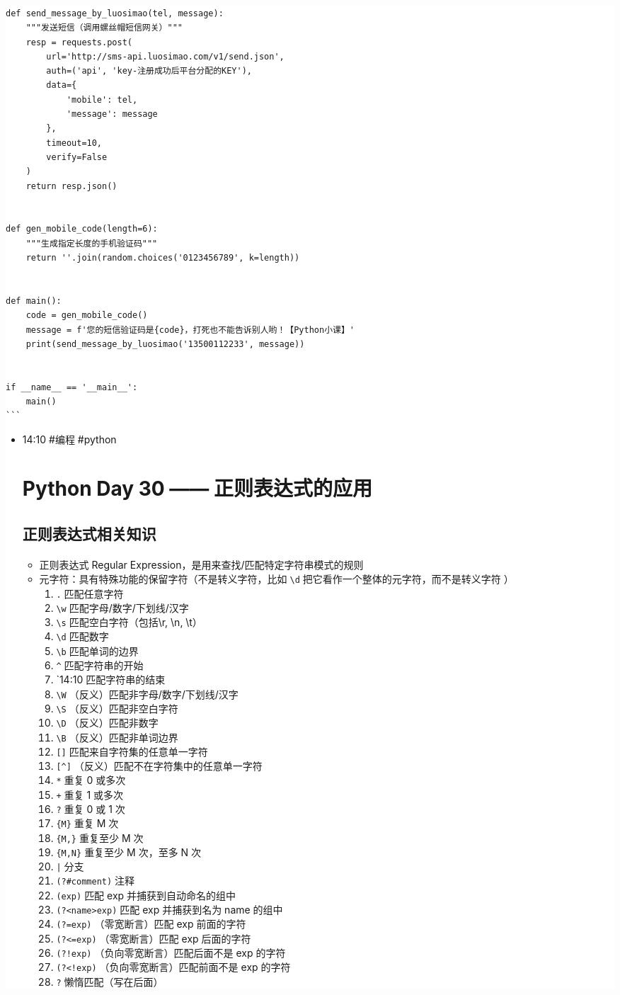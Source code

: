 	def send_message_by_luosimao(tel, message):
	    """发送短信（调用螺丝帽短信网关）"""
	    resp = requests.post(
	        url='http://sms-api.luosimao.com/v1/send.json',
	        auth=('api', 'key-注册成功后平台分配的KEY'),
	        data={
	            'mobile': tel,
	            'message': message
	        },
	        timeout=10,
	        verify=False
	    )
	    return resp.json()
	
	
	def gen_mobile_code(length=6):
	    """生成指定长度的手机验证码"""
	    return ''.join(random.choices('0123456789', k=length))
	
	
	def main():
	    code = gen_mobile_code()
	    message = f'您的短信验证码是{code}，打死也不能告诉别人哟！【Python小课】'
	    print(send_message_by_luosimao('13500112233', message))
	
	
	if __name__ == '__main__':
	    main()
	```
	 
- 14:10 
	#编程 #python 
	# Python Day 30 —— 正则表达式的应用
	## 正则表达式相关知识
	- 正则表达式 Regular Expression，是用来查找/匹配特定字符串模式的规则
	- 元字符：具有特殊功能的保留字符（不是转义字符，比如 `\d` 把它看作一个整体的元字符，而不是转义字符 ）
		 1. `.` 匹配任意字符
		 2. `\w` 匹配字母/数字/下划线/汉字
		 3. `\s` 匹配空白字符（包括\r, \n, \t）
		 4. `\d` 匹配数字
		 5. `\b` 匹配单词的边界
		 6. `^` 匹配字符串的开始
		 7. `14:10  匹配字符串的结束
		 8. `\W` （反义）匹配非字母/数字/下划线/汉字
		 9. `\S` （反义）匹配非空白字符
		 10. `\D` （反义）匹配非数字
		 11. `\B` （反义）匹配非单词边界
		 12. `[]` 匹配来自字符集的任意单一字符
		 13. `[^]` （反义）匹配不在字符集中的任意单一字符
		 14. `*` 重复 0 或多次
		 15. `+` 重复 1 或多次
		 16. `?` 重复 0 或 1 次
		 17. `{M}` 重复 M 次
		 18. `{M,}` 重复至少 M 次
		 19. `{M,N}` 重复至少 M 次，至多 N 次
		 20. `|` 分支
		 21. `(?#comment)` 注释
		 22. `(exp)` 匹配 exp 并捕获到自动命名的组中
		 23. `(?<name>exp)` 匹配 exp 并捕获到名为 name 的组中
		 24. `(?=exp)` （零宽断言）匹配 exp 前面的字符
		 25. `(?<=exp)` （零宽断言）匹配 exp 后面的字符
		 26. `(?!exp)` （负向零宽断言）匹配后面不是 exp 的字符
		 27. `(?<!exp)` （负向零宽断言）匹配前面不是 exp 的字符
		 28. `?` 懒惰匹配（写在后面）